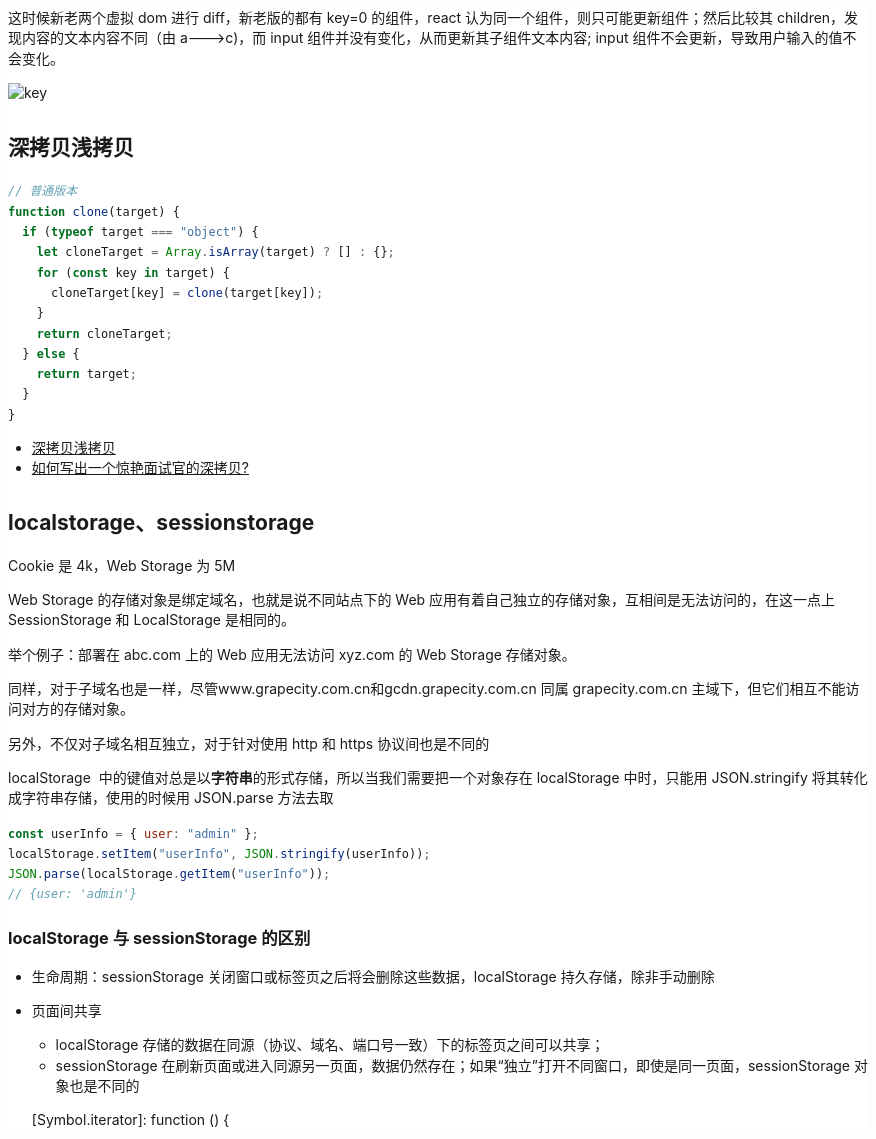 这时候新老两个虚拟 dom 进行 diff，新老版的都有 key=0 的组件，react 认为同一个组件，则只可能更新组件；然后比较其 children，发现内容的文本内容不同（由 a--->c)，而 input 组件并没有变化，从而更新其子组件文本内容; input 组件不会更新，导致用户输入的值不会变化。

![key](https://tva1.sinaimg.cn/large/006T9etDly1h09jmn52uag30gn0axkjz.gif)

## 深拷贝浅拷贝

```js
// 普通版本
function clone(target) {
  if (typeof target === "object") {
    let cloneTarget = Array.isArray(target) ? [] : {};
    for (const key in target) {
      cloneTarget[key] = clone(target[key]);
    }
    return cloneTarget;
  } else {
    return target;
  }
}
```

- [深拷贝浅拷贝](https://juejin.cn/post/6844904197595332622)
- [如何写出一个惊艳面试官的深拷贝?](https://juejin.cn/post/6844903929705136141)

## localstorage、sessionstorage

Cookie 是 4k，Web Storage 为 5M

Web Storage 的存储对象是绑定域名，也就是说不同站点下的 Web 应用有着自己独立的存储对象，互相间是无法访问的，在这一点上 SessionStorage 和 LocalStorage 是相同的。

举个例子：部署在 abc.com 上的 Web 应用无法访问 xyz.com 的 Web Storage 存储对象。

同样，对于子域名也是一样，尽管www.grapecity.com.cn和gcdn.grapecity.com.cn 同属 grapecity.com.cn 主域下，但它们相互不能访问对方的存储对象。

另外，不仅对子域名相互独立，对于针对使用 http 和 https 协议间也是不同的

localStorage  中的键值对总是以**字符串**的形式存储，所以当我们需要把一个对象存在 localStorage 中时，只能用 JSON.stringify 将其转化成字符串存储，使用的时候用 JSON.parse 方法去取

```js
const userInfo = { user: "admin" };
localStorage.setItem("userInfo", JSON.stringify(userInfo));
JSON.parse(localStorage.getItem("userInfo"));
// {user: 'admin'}
```

### localStorage 与 sessionStorage 的区别

- 生命周期：sessionStorage 关闭窗口或标签页之后将会删除这些数据，localStorage 持久存储，除非手动删除
- 页面间共享
  - localStorage 存储的数据在同源（协议、域名、端口号一致）下的标签页之间可以共享；
  - sessionStorage 在刷新页面或进入同源另一页面，数据仍然存在；如果“独立”打开不同窗口，即使是同一页面，sessionStorage 对象也是不同的


  [Symbol.iterator]: function () {